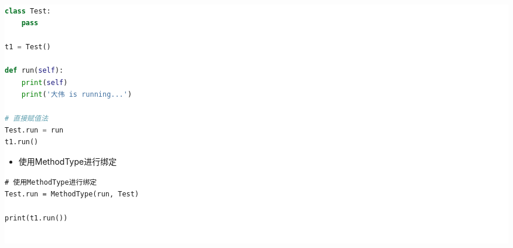 ~~~python
class Test:
    pass
    
t1 = Test()

def run(self):
    print(self)
    print('大伟 is running...')

# 直接赋值法
Test.run = run
t1.run()
~~~

  + 使用MethodType进行绑定

```
# 使用MethodType进行绑定
Test.run = MethodType(run, Test)

print(t1.run())
```


​    
